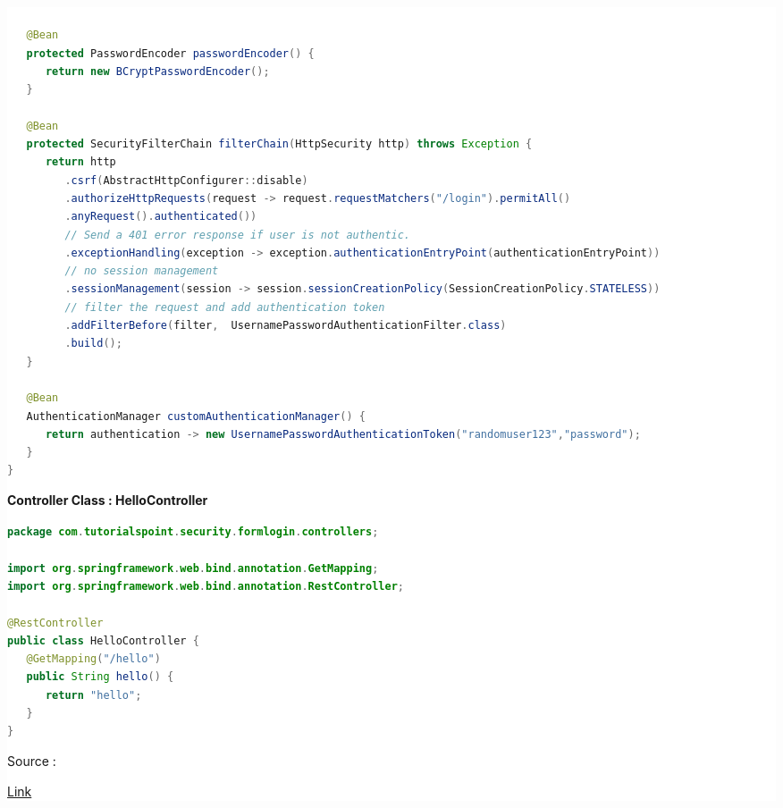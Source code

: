 ```java

   @Bean 
   protected PasswordEncoder passwordEncoder() { 
      return new BCryptPasswordEncoder(); 
   }

   @Bean
   protected SecurityFilterChain filterChain(HttpSecurity http) throws Exception { 
      return http
         .csrf(AbstractHttpConfigurer::disable)
         .authorizeHttpRequests(request -> request.requestMatchers("/login").permitAll()
         .anyRequest().authenticated())
         // Send a 401 error response if user is not authentic.		 
         .exceptionHandling(exception -> exception.authenticationEntryPoint(authenticationEntryPoint))
         // no session management
         .sessionManagement(session -> session.sessionCreationPolicy(SessionCreationPolicy.STATELESS)) 
         // filter the request and add authentication token		 
         .addFilterBefore(filter,  UsernamePasswordAuthenticationFilter.class)
         .build();
   }

   @Bean
   AuthenticationManager customAuthenticationManager() {
      return authentication -> new UsernamePasswordAuthenticationToken("randomuser123","password");
   }
}
```

__Controller Class : HelloController__


```java
package com.tutorialspoint.security.formlogin.controllers;

import org.springframework.web.bind.annotation.GetMapping; 
import org.springframework.web.bind.annotation.RestController; 

@RestController 
public class HelloController {
   @GetMapping("/hello") 
   public String hello() { 
      return "hello"; 
   } 
}
```

Source :

[Link](https://www.tutorialspoint.com/spring_security/spring_security_with_jwt.htm)
